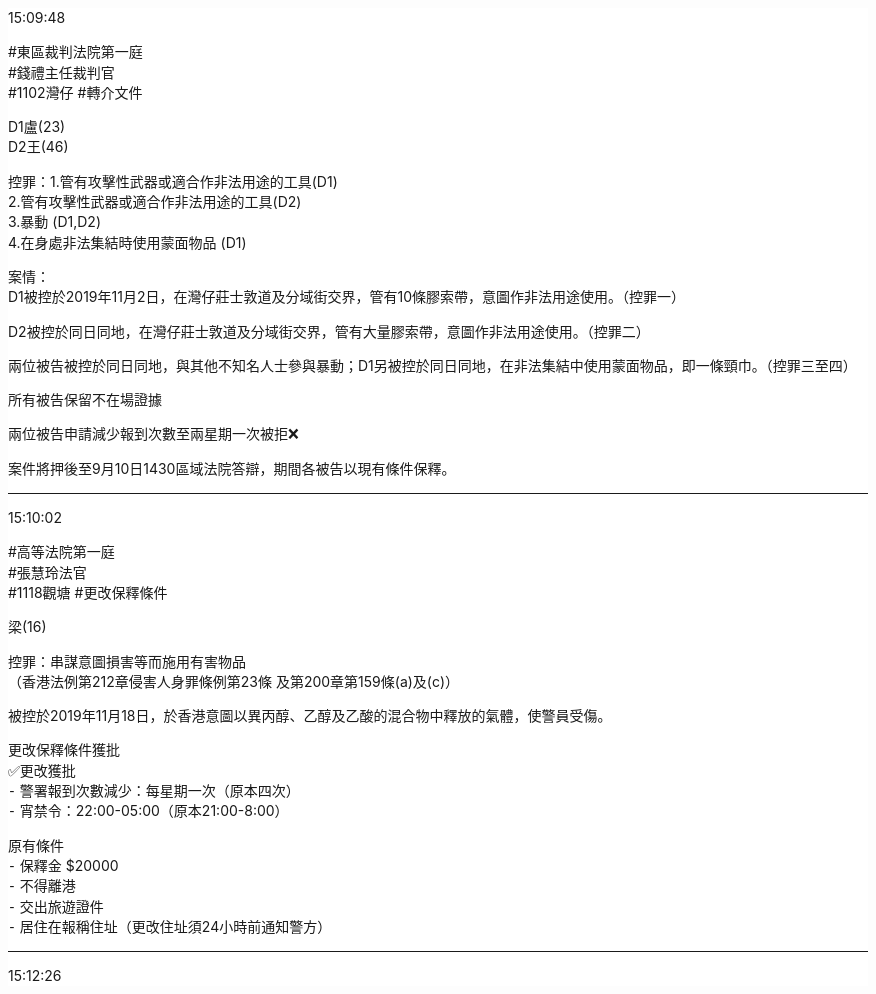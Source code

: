 15:09:48



\#東區裁判法院第一庭  
\#錢禮主任裁判官  
\#1102灣仔 \#轉介文件  
  
D1盧(23)  
D2王(46)  
  
控罪：1.管有攻擊性武器或適合作非法用途的工具(D1)  
2.管有攻擊性武器或適合作非法用途的工具(D2)  
3.暴動 (D1,D2)  
4.在身處非法集結時使用蒙面物品 (D1)  
  
案情：  
D1被控於2019年11月2日，在灣仔莊士敦道及分域街交界，管有10條膠索帶，意圖作非法用途使用。（控罪一）  
  
D2被控於同日同地，在灣仔莊士敦道及分域街交界，管有大量膠索帶，意圖作非法用途使用。（控罪二）  
  
兩位被告被控於同日同地，與其他不知名人士參與暴動；D1另被控於同日同地，在非法集結中使用蒙面物品，即一條頸巾。（控罪三至四）  
  
所有被告保留不在場證據  
  
兩位被告申請減少報到次數至兩星期一次被拒❌  
  
案件將押後至9月10日1430區域法院答辯，期間各被告以現有條件保釋。

---
      
15:10:02



\#高等法院第一庭  
\#張慧玲法官  
\#1118觀塘 \#更改保釋條件  
  
梁(16)  
  
控罪：串謀意圖損害等而施用有害物品  
（香港法例第212章侵害人身罪條例第23條 及第200章第159條(a)及(c)）  
  
被控於2019年11月18日，於香港意圖以異丙醇、乙醇及乙酸的混合物中釋放的氣體，使警員受傷。  
  
更改保釋條件獲批  
✅更改獲批  
⁃ 警署報到次數減少：每星期一次（原本四次）  
⁃ 宵禁令：22:00-05:00（原本21:00-8:00）  
  
原有條件  
⁃ 保釋金 $20000  
⁃ 不得離港  
⁃ 交出旅遊證件  
⁃ 居住在報稱住址（更改住址須24小時前通知警方）

---
      
15:12:26
